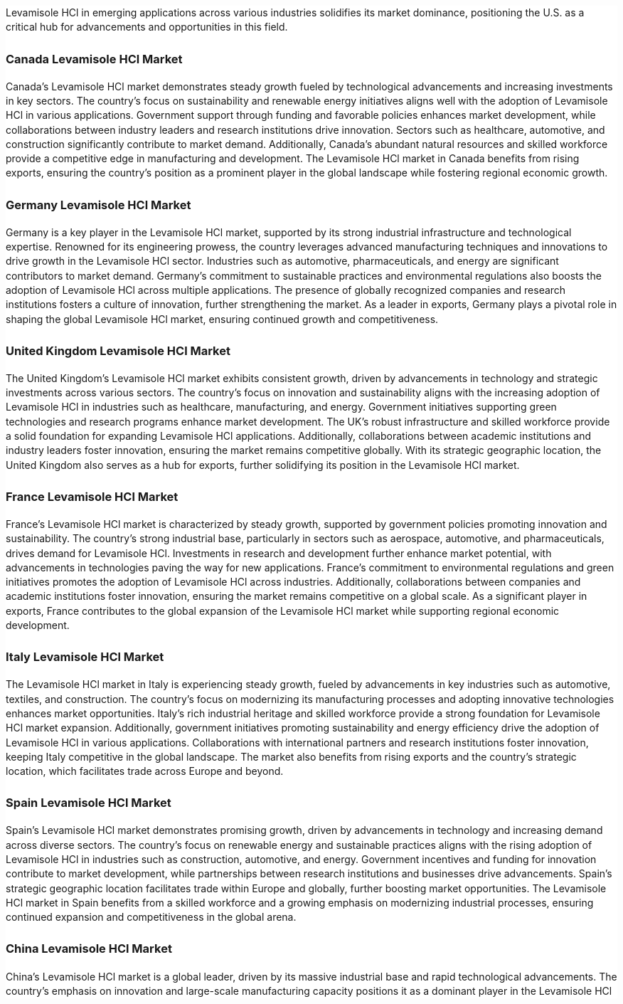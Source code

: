 Levamisole HCl in emerging applications across various industries solidifies its market dominance, positioning the U.S. as a critical hub for advancements and opportunities in this field.</p><h3>Canada Levamisole HCl Market</h3><p>Canada&rsquo;s Levamisole HCl market demonstrates steady growth fueled by technological advancements and increasing investments in key sectors. The country&rsquo;s focus on sustainability and renewable energy initiatives aligns well with the adoption of Levamisole HCl in various applications. Government support through funding and favorable policies enhances market development, while collaborations between industry leaders and research institutions drive innovation. Sectors such as healthcare, automotive, and construction significantly contribute to market demand. Additionally, Canada&rsquo;s abundant natural resources and skilled workforce provide a competitive edge in manufacturing and development. The Levamisole HCl market in Canada benefits from rising exports, ensuring the country&rsquo;s position as a prominent player in the global landscape while fostering regional economic growth.</p><h3>Germany Levamisole HCl Market</h3><p>Germany is a key player in the Levamisole HCl market, supported by its strong industrial infrastructure and technological expertise. Renowned for its engineering prowess, the country leverages advanced manufacturing techniques and innovations to drive growth in the Levamisole HCl sector. Industries such as automotive, pharmaceuticals, and energy are significant contributors to market demand. Germany&rsquo;s commitment to sustainable practices and environmental regulations also boosts the adoption of Levamisole HCl across multiple applications. The presence of globally recognized companies and research institutions fosters a culture of innovation, further strengthening the market. As a leader in exports, Germany plays a pivotal role in shaping the global Levamisole HCl market, ensuring continued growth and competitiveness.</p><h3>United Kingdom Levamisole HCl Market</h3><p>The United Kingdom&rsquo;s Levamisole HCl market exhibits consistent growth, driven by advancements in technology and strategic investments across various sectors. The country&rsquo;s focus on innovation and sustainability aligns with the increasing adoption of Levamisole HCl in industries such as healthcare, manufacturing, and energy. Government initiatives supporting green technologies and research programs enhance market development. The UK&rsquo;s robust infrastructure and skilled workforce provide a solid foundation for expanding Levamisole HCl applications. Additionally, collaborations between academic institutions and industry leaders foster innovation, ensuring the market remains competitive globally. With its strategic geographic location, the United Kingdom also serves as a hub for exports, further solidifying its position in the Levamisole HCl market.</p><h3>France Levamisole HCl Market</h3><p>France&rsquo;s Levamisole HCl market is characterized by steady growth, supported by government policies promoting innovation and sustainability. The country&rsquo;s strong industrial base, particularly in sectors such as aerospace, automotive, and pharmaceuticals, drives demand for Levamisole HCl. Investments in research and development further enhance market potential, with advancements in technologies paving the way for new applications. France&rsquo;s commitment to environmental regulations and green initiatives promotes the adoption of Levamisole HCl across industries. Additionally, collaborations between companies and academic institutions foster innovation, ensuring the market remains competitive on a global scale. As a significant player in exports, France contributes to the global expansion of the Levamisole HCl market while supporting regional economic development.</p><h3>Italy Levamisole HCl Market</h3><p>The Levamisole HCl market in Italy is experiencing steady growth, fueled by advancements in key industries such as automotive, textiles, and construction. The country&rsquo;s focus on modernizing its manufacturing processes and adopting innovative technologies enhances market opportunities. Italy&rsquo;s rich industrial heritage and skilled workforce provide a strong foundation for Levamisole HCl market expansion. Additionally, government initiatives promoting sustainability and energy efficiency drive the adoption of Levamisole HCl in various applications. Collaborations with international partners and research institutions foster innovation, keeping Italy competitive in the global landscape. The market also benefits from rising exports and the country&rsquo;s strategic location, which facilitates trade across Europe and beyond.</p><h3>Spain Levamisole HCl Market</h3><p>Spain&rsquo;s Levamisole HCl market demonstrates promising growth, driven by advancements in technology and increasing demand across diverse sectors. The country&rsquo;s focus on renewable energy and sustainable practices aligns with the rising adoption of Levamisole HCl in industries such as construction, automotive, and energy. Government incentives and funding for innovation contribute to market development, while partnerships between research institutions and businesses drive advancements. Spain&rsquo;s strategic geographic location facilitates trade within Europe and globally, further boosting market opportunities. The Levamisole HCl market in Spain benefits from a skilled workforce and a growing emphasis on modernizing industrial processes, ensuring continued expansion and competitiveness in the global arena.</p><h3>China Levamisole HCl Market</h3><p>China&rsquo;s Levamisole HCl market is a global leader, driven by its massive industrial base and rapid technological advancements. The country&rsquo;s emphasis on innovation and large-scale manufacturing capacity positions it as a dominant player in the Levamisole HCl